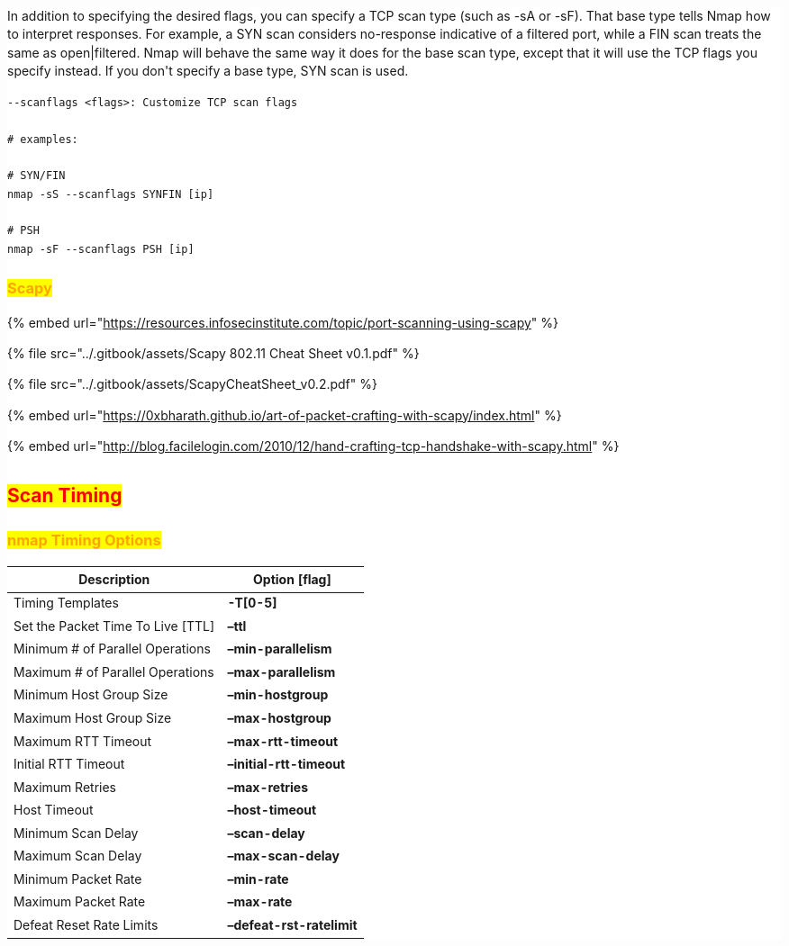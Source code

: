 In addition to specifying the desired flags, you can specify a TCP scan type (such as -sA or -sF). That base type tells Nmap how to interpret responses. For example, a SYN scan considers no-response indicative of a filtered port, while a FIN scan treats the same as open|filtered. Nmap will behave the same way it does for the base scan type, except that it will use the TCP flags you specify instead. If you don't specify a base type, SYN scan is used.

```
--scanflags <flags>: Customize TCP scan flags

# examples:

# SYN/FIN
nmap -sS --scanflags SYNFIN [ip]

# PSH
nmap -sF --scanflags PSH [ip]
```

### <mark style="color:orange;">Scapy</mark>

{% embed url="https://resources.infosecinstitute.com/topic/port-scanning-using-scapy" %}

{% file src="../.gitbook/assets/Scapy 802.11 Cheat Sheet v0.1.pdf" %}

{% file src="../.gitbook/assets/ScapyCheatSheet_v0.2.pdf" %}

{% embed url="https://0xbharath.github.io/art-of-packet-crafting-with-scapy/index.html" %}

{% embed url="http://blog.facilelogin.com/2010/12/hand-crafting-tcp-handshake-with-scapy.html" %}

## <mark style="color:red;">Scan Timing</mark>

### <mark style="color:orange;">nmap Timing Options</mark>

| **Description**                    | **Option \[flag]**        |
| ---------------------------------- | ------------------------- |
| Timing Templates                   | **-T\[0-5]**              |
| Set the Packet Time To Live \[TTL] | **–ttl**                  |
| Minimum # of Parallel Operations   | **–min-parallelism**      |
| Maximum # of Parallel Operations   | **–max-parallelism**      |
| Minimum Host Group Size            | **–min-hostgroup**        |
| Maximum Host Group Size            | **–max-hostgroup**        |
| Maximum RTT Timeout                | **–max-rtt-timeout**      |
| Initial RTT Timeout                | **–initial-rtt-timeout**  |
| Maximum Retries                    | **–max-retries**          |
| Host Timeout                       | **–host-timeout**         |
| Minimum Scan Delay                 | **–scan-delay**           |
| Maximum Scan Delay                 | **–max-scan-delay**       |
| Minimum Packet Rate                | **–min-rate**             |
| Maximum Packet Rate                | **–max-rate**             |
| Defeat Reset Rate Limits           | **–defeat-rst-ratelimit** |
